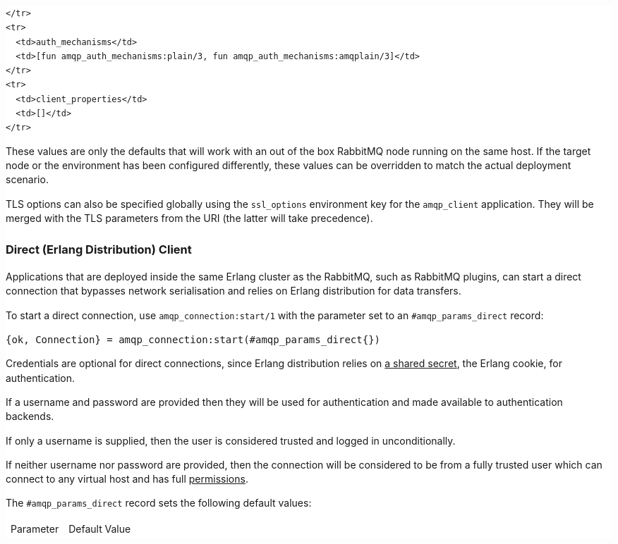     </tr>
    <tr>
      <td>auth_mechanisms</td>
      <td>[fun amqp_auth_mechanisms:plain/3, fun amqp_auth_mechanisms:amqplain/3]</td>
    </tr>
    <tr>
      <td>client_properties</td>
      <td>[]</td>
    </tr>
  </tbody>
</table>

These values are only the defaults that will work with an out of
the box RabbitMQ node running on the same host. If the target node or the
environment has been configured differently, these values can be
overridden to match the actual deployment scenario.

TLS options can also be specified globally using the
`ssl_options` environment key for the `amqp_client` application.
They will be merged with the TLS parameters from the URI (the latter will take precedence).

### Direct (Erlang Distribution) Client

Applications that are deployed inside the same Erlang cluster as the
RabbitMQ, such as RabbitMQ plugins, can start a direct connection
that bypasses network serialisation and relies on Erlang distribution
for data transfers.

To start a direct connection, use `amqp_connection:start/1` with the parameter
set to an `#amqp_params_direct` record:

<pre class="lang-erlang">
&lcub;ok, Connection} = amqp_connection:start(#amqp_params_direct&lcub;})
</pre>

Credentials are optional for direct connections, since Erlang
distribution relies on [a shared secret](./clustering.html#erlang-cookie), the Erlang cookie, for authentication.

If a username and password are provided then they will be used for authentication and
made available to authentication backends.

If only a username is supplied, then the user is considered trusted and logged in
unconditionally.

If neither username nor password are provided, then the connection will be considered
to be from a fully trusted user which can connect to any virtual host and has
full [permissions](./access-control.html).

The `#amqp_params_direct` record sets the following default values:

<table>
  <thead>
    <tr>
      <td>Parameter</td>
      <td>Default Value</td>
    </tr>
  </thead>
